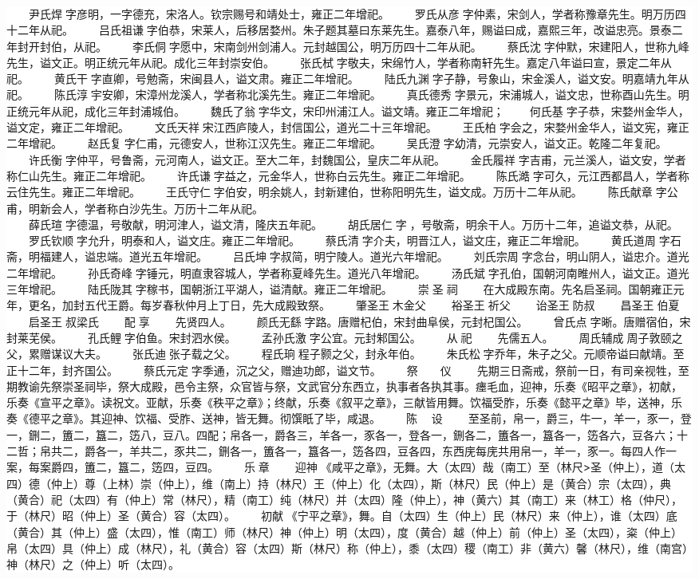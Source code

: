 　　尹氏焊  字彦明，一字德充，宋洛人。钦宗赐号和靖处士，雍正二年增祀。
　　罗氏从彦  字仲素，宋剑人，学者称豫章先生。明万历四十二年从祀。
　　吕氏祖谦  字伯恭，宋莱人，后移居婺州。朱子题其墓曰东莱先生。嘉泰八年，赐谥曰成，嘉熙三年，改谥忠亮。景泰二年封开封伯，从祀。
　　李氏侗  字愿中，宋南剑州剑浦人。元封越国公，明万历四十二年从祀。
　　蔡氏沈  字仲默，宋建阳人，世称九峰先生，谥文正。明正统元年从祀。成化三年封崇安伯。
　　张氏栻    字敬夫，宋绵竹人，学者称南轩先生。嘉定八年谥曰宣，景定二年从祀。
　　黄氏干  字直卿，号勉斋，宋闽县人，谥文肃。雍正二年增祀。
　　陆氏九渊  字子静，号象山，宋金溪人，谥文安。明嘉靖九年从祀。
　　陈氏淳  宇安卿，宋漳州龙溪人，学者称北溪先生。雍正二年增祀。
　　真氏德秀  字景元，宋浦城人，谥文忠，世称酉山先生。明正统元年从祀，成化三年封浦城伯。
　　魏氏了翁  字华文，宋印州浦江人。谥文靖。雍正二年增祀；
　　何氏基  字子恭，宋婺州金华人，谥文定，雍正二年增祀。
　　文氏天祥  宋江西庐陵人，封信国公，道光二十三年增祀。
　　王氏柏  字会之，宋婺州金华人，谥文宪，雍正二年增祀。
　　赵氏复  字仁甫，元德安人，世称江汉先生。雍正二年增祀。
　　吴氏澄  字幼清，元崇安人，谥文正。乾隆二年复祀。
　　许氏衡  字仲平，号鲁斋，元河南人，谥文正。至大二年，封魏国公，皇庆二年从祀。
　　金氏履祥  字吉甫，元兰溪人，谥文安，学者称仁山先生。雍正二年增祀。
　　许氏谦  字益之，元金华人，世称白云先生。雍正二年增祀。
　　陈氏澔  字可久，元江西都昌人，学者称云住先生。雍正二年增祀。
　　王氏守仁  字伯安，明余姚人，封新建伯，世称阳明先生，谥文成。万历十二年从祀。
　　陈氏献章  字公甫，明新会人，学者称白沙先生。万历十二年从祀。   
　　薛氏瑄  字德温，号敬献，明河津人，谥文清，隆庆五年祀。
　　胡氏居仁  字  ，号敬斋，明余干人。万历十二年，追谥文恭，从祀。
　　罗氏钦顺  字允升，明泰和人，谥文庄。雍正二年增祀。
　　蔡氏清  字介夫，明晋江人，谥文庄，雍正二年增祀。
　　黄氏道周  字石斋，明福建人，谥忠端。道光五年增祀。
　　吕氏坤  字叔简，明宁陵人。道光六年增祀。
　　刘氏宗周  字念台，明山阴人，谥忠介。道光二年增祀。
　　孙氏奇峰  字锤元，明直隶容城人，学者称夏峰先生。道光八年增祀。
　　汤氏斌  字孔伯，国朝河南睢州人，谥文正。道光三年增祀。
　　陆氏陇其  字稼书，国朝浙江平湖人，谥清献。雍正二年增祀。
　　崇 圣 祠
　　在大成殿东南。先名启圣祠。国朝雍正元年，更名，加封五代王爵。每岁春秋仲月上丁日，先大成殿致祭。
　　肇圣王  木金父
　　裕圣王  祈父
　　诒圣王  防叔
　　昌圣王  伯夏
　　启圣王  叔梁氏
　　配   享
　　先贤四人。
　　颜氏无繇  字路。唐赠杞伯，宋封曲阜侯，元封杞国公。
　　曾氏点  字晰。唐赠宿伯，宋封莱芜侯。
　　孔氏鲤  字伯鱼。宋封泗水侯。
　　孟孙氏激  字公宜。元封邾国公。
　　从   祀
　　先儒五人。
　　周氏辅成  周子敦颐之父，累赠谋议大夫。
　　张氏迪  张子载之父。 
　　程氏珦  程子颢之父，封永年伯。
　　朱氏松  字乔年，朱子之父。元顺帝谥曰献靖。至正十二年，封齐国公。
　　蔡氏元定  字季通，沉之父，赠迪功郎，谥文节。
　　祭　　仪
　　先期三日斋戒，祭前一日，有司亲视牲，至期教谕先祭崇圣祠毕，祭大成殿，邑令主祭，众官皆与祭，文武官分东西立，执事者各执其事。瘗毛血，迎神，乐奏《昭平之章》，初献，乐奏《宣平之章》。读祝文。亚献，乐奏《秩平之章》；终献，乐奏《叙平之章》，三献皆用舞。饮福受胙，乐奏《懿平之章》毕，送神，乐奏《德平之章》。其迎神、饮福、受胙、送神，皆无舞。彻馔眂了毕，咸退。
　　陈　  设
　　至圣前，帛一，爵三，牛一，羊一，豕一，登一，鉶二，簠二，簋二，笾八，豆八。四配；帛各一，爵各三，羊各一，豕各一，登各一，鉶各二，簠各一，簋各一，笾各六，豆各六；十二哲；帛共二，爵各一，羊共二，豕共二，鉶各一，簠各一，簋各一，笾各四，豆各四，东西庑每庑共用帛一，羊一，豕一。每四人作一案，每案爵四，簠二，簋二，笾四，豆四。
　　乐  章
　　迎神  《咸平之章》，无舞。大（太四）哉（南工）至（林尺>圣（仲上），道（太四）德（仲上）尊（上林）崇（仲上），维（南上）持（林尺）王（仲上）化（太四），斯（林尺）民（仲上）是（黄合）宗（太四），典（黄合）祀（太四）有（仲上）常（林尺），精（南工）纯（林尺）并（太四）隆（仲上），神（黄六）其（南工）来（林工）格（仲尺），于（林尺）昭（仲上）圣（黄合）容（太四）。
　　初献  《宁平之章》，舞。自（太四）生（仲上）民（林尺）来（仲上），谁（太四）底（黄合）其（仲上）盛（太四），惟（南工）师（林尺）神（仲上）明（太四），度（黄合）越（仲上）前（仲上）圣（太四），粢（仲上）帛（太四）具（仲上）成（林尺），礼（黄合）容（太四）斯（林尺）称（仲上），黍（太四）稷（南工）非（黄六）馨（林尺），维（南宫）神（林尺）之（仲上）听（太四）。